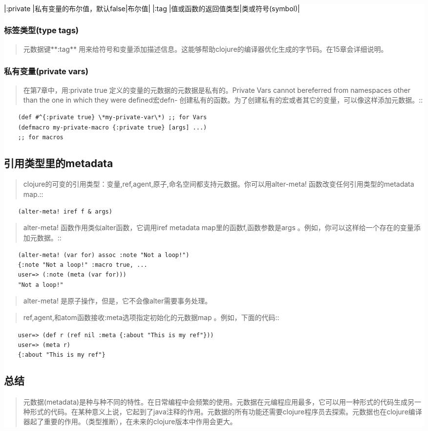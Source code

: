 |:private        |私有变量的布尔值，默认false|布尔值|
|:tag            |值或函数的返回值类型|类或符号(symbol)|

### 标签类型(type tags) ###

> 元数据键**:tag** 用来给符号和变量添加描述信息。这能够帮助clojure的编译器优化生成的字节码。在15章会详细说明。

### 私有变量(private vars) ###

> 在第7章中，用:private true 定义的变量的元数据的元数据是私有的。Private Vars cannot bereferred from namespaces other than the one in which they were defined宏defn- 创建私有的函数。为了创建私有的宏或者其它的变量，可以像这样添加元数据。::

```
    (def #^{:private true} \*my-private-var\*) ;; for Vars
    (defmacro my-private-macro {:private true} [args] ...)
    ;; for macros
```

## 引用类型里的metadata ##

> clojure的可变的引用类型：变量,ref,agent,原子,命名空间都支持元数据。你可以用alter-meta! 函数改变任何引用类型的metadata map.::

```
    (alter-meta! iref f & args)
```

> alter-meta! 函数作用类似alter函数，它调用iref metadata map里的函数f,函数参数是args 。例如，你可以这样给一个存在的变量添加元数据。::

```
    (alter-meta! (var for) assoc :note "Not a loop!")
    {:note "Not a loop!" :macro true, ...
    user=> (:note (meta (var for)))
    "Not a loop!"
```

> alter-meta! 是原子操作，但是，它不会像alter需要事务处理。

> ref,agent,和atom函数接收:meta选项指定初始化的元数据map 。例如，下面的代码::

```
    user=> (def r (ref nil :meta {:about "This is my ref"}))
    user=> (meta r)
    {:about "This is my ref"}
```

## 总结 ##

> 元数据(metadata)是种与种不同的特性。在日常编程中会频繁的使用。元数据在元编程应用最多，它可以用一种形式的代码生成另一种形式的代码。在某种意义上说，它起到了java注释的作用。元数据的所有功能还需要clojure程序员去探索。元数据也在clojure编译器起了重要的作用。（类型推断），在未来的clojure版本中作用会更大。